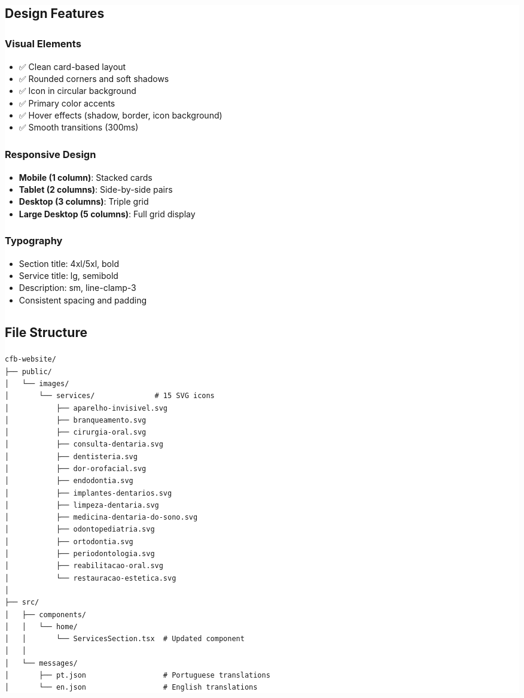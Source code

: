 ## Design Features

### Visual Elements
- ✅ Clean card-based layout
- ✅ Rounded corners and soft shadows
- ✅ Icon in circular background
- ✅ Primary color accents
- ✅ Hover effects (shadow, border, icon background)
- ✅ Smooth transitions (300ms)

### Responsive Design
- **Mobile (1 column)**: Stacked cards
- **Tablet (2 columns)**: Side-by-side pairs
- **Desktop (3 columns)**: Triple grid
- **Large Desktop (5 columns)**: Full grid display

### Typography
- Section title: 4xl/5xl, bold
- Service title: lg, semibold
- Description: sm, line-clamp-3
- Consistent spacing and padding

## File Structure

```
cfb-website/
├── public/
│   └── images/
│       └── services/              # 15 SVG icons
│           ├── aparelho-invisivel.svg
│           ├── branqueamento.svg
│           ├── cirurgia-oral.svg
│           ├── consulta-dentaria.svg
│           ├── dentisteria.svg
│           ├── dor-orofacial.svg
│           ├── endodontia.svg
│           ├── implantes-dentarios.svg
│           ├── limpeza-dentaria.svg
│           ├── medicina-dentaria-do-sono.svg
│           ├── odontopediatria.svg
│           ├── ortodontia.svg
│           ├── periodontologia.svg
│           ├── reabilitacao-oral.svg
│           └── restauracao-estetica.svg
│
├── src/
│   ├── components/
│   │   └── home/
│   │       └── ServicesSection.tsx  # Updated component
│   │
│   └── messages/
│       ├── pt.json                  # Portuguese translations
│       └── en.json                  # English translations
```
